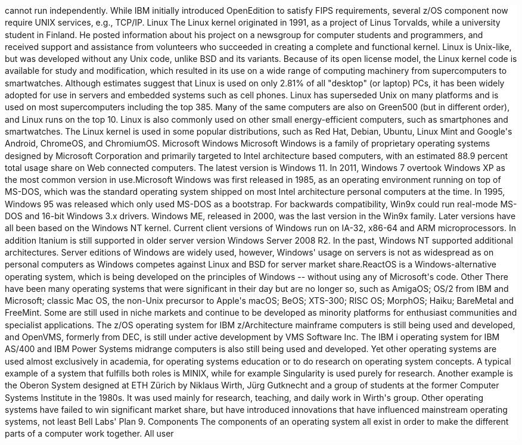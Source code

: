 cannot run independently. While IBM initially introduced OpenEdition to
satisfy FIPS requirements, several z/OS component now require UNIX
services, e.g., TCP/IP. Linux The Linux kernel originated in 1991, as a
project of Linus Torvalds, while a university student in Finland. He
posted information about his project on a newsgroup for computer
students and programmers, and received support and assistance from
volunteers who succeeded in creating a complete and functional kernel.
Linux is Unix-like, but was developed without any Unix code, unlike BSD
and its variants. Because of its open license model, the Linux kernel
code is available for study and modification, which resulted in its use
on a wide range of computing machinery from supercomputers to
smartwatches. Although estimates suggest that Linux is used on only
2.81% of all \"desktop\" (or laptop) PCs, it has been widely adopted for
use in servers and embedded systems such as cell phones. Linux has
superseded Unix on many platforms and is used on most supercomputers
including the top 385. Many of the same computers are also on Green500
(but in different order), and Linux runs on the top 10. Linux is also
commonly used on other small energy-efficient computers, such as
smartphones and smartwatches. The Linux kernel is used in some popular
distributions, such as Red Hat, Debian, Ubuntu, Linux Mint and Google\'s
Android, ChromeOS, and ChromiumOS. Microsoft Windows Microsoft Windows
is a family of proprietary operating systems designed by Microsoft
Corporation and primarily targeted to Intel architecture based
computers, with an estimated 88.9 percent total usage share on Web
connected computers. The latest version is Windows 11. In 2011, Windows
7 overtook Windows XP as the most common version in use.Microsoft
Windows was first released in 1985, as an operating environment running
on top of MS-DOS, which was the standard operating system shipped on
most Intel architecture personal computers at the time. In 1995, Windows
95 was released which only used MS-DOS as a bootstrap. For backwards
compatibility, Win9x could run real-mode MS-DOS and 16-bit Windows 3.x
drivers. Windows ME, released in 2000, was the last version in the Win9x
family. Later versions have all been based on the Windows NT kernel.
Current client versions of Windows run on IA-32, x86-64 and ARM
microprocessors. In addition Itanium is still supported in older server
version Windows Server 2008 R2. In the past, Windows NT supported
additional architectures. Server editions of Windows are widely used,
however, Windows\' usage on servers is not as widespread as on personal
computers as Windows competes against Linux and BSD for server market
share.ReactOS is a Windows-alternative operating system, which is being
developed on the principles of Windows -- without using any of
Microsoft\'s code. Other There have been many operating systems that
were significant in their day but are no longer so, such as AmigaOS;
OS/2 from IBM and Microsoft; classic Mac OS, the non-Unix precursor to
Apple\'s macOS; BeOS; XTS-300; RISC OS; MorphOS; Haiku; BareMetal and
FreeMint. Some are still used in niche markets and continue to be
developed as minority platforms for enthusiast communities and
specialist applications. The z/OS operating system for IBM
z/Architecture mainframe computers is still being used and developed,
and OpenVMS, formerly from DEC, is still under active development by VMS
Software Inc. The IBM i operating system for IBM AS/400 and IBM Power
Systems midrange computers is also still being used and developed. Yet
other operating systems are used almost exclusively in academia, for
operating systems education or to do research on operating system
concepts. A typical example of a system that fulfills both roles is
MINIX, while for example Singularity is used purely for research.
Another example is the Oberon System designed at ETH Zürich by Niklaus
Wirth, Jürg Gutknecht and a group of students at the former Computer
Systems Institute in the 1980s. It was used mainly for research,
teaching, and daily work in Wirth\'s group. Other operating systems have
failed to win significant market share, but have introduced innovations
that have influenced mainstream operating systems, not least Bell Labs\'
Plan 9. Components The components of an operating system all exist in
order to make the different parts of a computer work together. All user